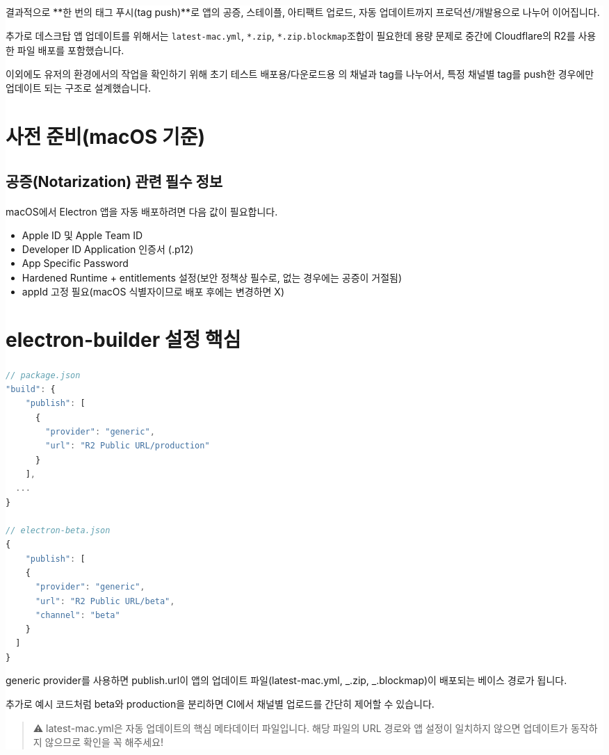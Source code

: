 결과적으로 **한 번의 태그 푸시(tag push)**로 앱의 공증, 스테이플, 아티팩트 업로드, 자동 업데이트까지 프로덕션/개발용으로 나누어 이어집니다.

추가로 데스크탑 앱 업데이트를 위해서는 `latest-mac.yml`, `*.zip`, `*.zip.blockmap`조합이 필요한데 용량 문제로 중간에 Cloudflare의 R2를 사용한 파일 배포를 포함했습니다.

이외에도 유저의 환경에서의 작업을 확인하기 위해 초기 테스트 배포용/다운로드용 의 채널과 tag를 나누어서, 특정 채널별 tag를 push한 경우에만 업데이트 되는 구조로 설계했습니다.

# 사전 준비(macOS 기준)

## 공증(Notarization) 관련 필수 정보

macOS에서 Electron 앱을 자동 배포하려면 다음 값이 필요합니다.

- Apple ID 및 Apple Team ID
- Developer ID Application 인증서 (.p12)
- App Specific Password
- Hardened Runtime + entitlements 설정(보안 정책상 필수로, 없는 경우에는 공증이 거절됨)
- appId 고정 필요(macOS 식별자이므로 배포 후에는 변경하면 X)

# electron-builder 설정 핵심

```jsx
// package.json
"build": {
    "publish": [
      {
        "provider": "generic",
        "url": "R2 Public URL/production"
      }
    ],
  ...
}

// electron-beta.json
{
	"publish": [
    {
      "provider": "generic",
      "url": "R2 Public URL/beta",
      "channel": "beta"
    }
  ]
}
```

generic provider를 사용하면 publish.url이 앱의 업데이트 파일(latest-mac.yml, _.zip, _.blockmap)이 배포되는 베이스 경로가 됩니다.

추가로 예시 코드처럼 beta와 production을 분리하면 CI에서 채널별 업로드를 간단히 제어할 수 있습니다.

> ⚠️ latest-mac.yml은 자동 업데이트의 핵심 메타데이터 파일입니다. 해당 파일의 URL 경로와 앱 설정이 일치하지 않으면 업데이트가 동작하지 않으므로 확인을 꼭 해주세요!
